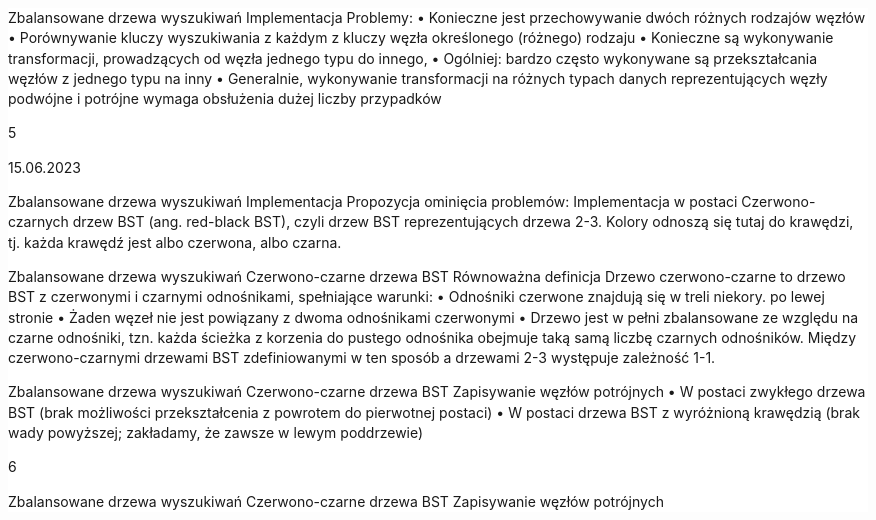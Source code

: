 Zbalansowane drzewa wyszukiwań
Implementacja
Problemy:
• Konieczne jest przechowywanie dwóch różnych rodzajów węzłów
• Porównywanie kluczy wyszukiwania z każdym z kluczy węzła określonego
(różnego) rodzaju
• Konieczne są wykonywanie transformacji, prowadzących od węzła jednego
typu do innego,
• Ogólniej: bardzo często wykonywane są przekształcania węzłów z jednego
typu na inny
• Generalnie, wykonywanie transformacji na różnych typach danych
reprezentujących węzły podwójne i potrójne wymaga obsłużenia dużej liczby
przypadków

5


15.06.2023

Zbalansowane drzewa wyszukiwań
Implementacja
Propozycja ominięcia problemów:
Implementacja w postaci
Czerwono-czarnych drzew BST (ang. red-black BST), czyli drzew BST
reprezentujących drzewa 2-3.
Kolory odnoszą się tutaj do krawędzi, tj. każda krawędź jest albo
czerwona, albo czarna.

Zbalansowane drzewa wyszukiwań
Czerwono-czarne drzewa BST
Równoważna definicja
Drzewo czerwono-czarne to drzewo BST z czerwonymi i czarnymi
odnośnikami, spełniające warunki:
• Odnośniki czerwone znajdują się w treli niekory.
po lewej stronie
• Żaden węzeł nie jest powiązany z dwoma odnośnikami czerwonymi
• Drzewo jest w pełni zbalansowane ze względu na czarne odnośniki, tzn.
każda ścieżka z korzenia do pustego odnośnika obejmuje taką samą liczbę
czarnych odnośników.
Między czerwono-czarnymi drzewami BST zdefiniowanymi w ten sposób a
drzewami 2-3 występuje zależność 1-1.

Zbalansowane drzewa wyszukiwań
Czerwono-czarne drzewa BST
Zapisywanie węzłów potrójnych
• W postaci zwykłego drzewa BST (brak możliwości
przekształcenia z powrotem do pierwotnej postaci)
• W postaci drzewa BST z wyróżnioną krawędzią (brak wady
powyższej; zakładamy, że zawsze w lewym poddrzewie)

6


Zbalansowane drzewa wyszukiwań
Czerwono-czarne drzewa BST
Zapisywanie węzłów potrójnych
